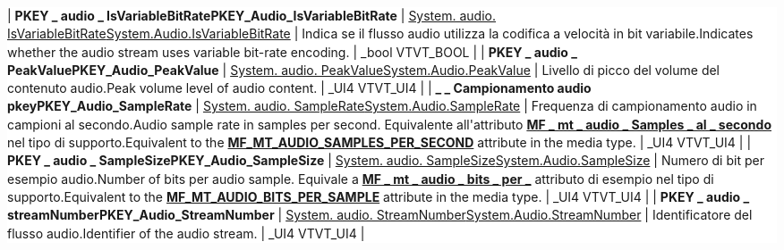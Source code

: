 | <span data-ttu-id="051e1-136">**PKEY \_ audio \_ IsVariableBitRate**</span><span class="sxs-lookup"><span data-stu-id="051e1-136">**PKEY\_Audio\_IsVariableBitRate**</span></span>                                       | [<span data-ttu-id="051e1-137">System. audio. IsVariableBitRate</span><span class="sxs-lookup"><span data-stu-id="051e1-137">System.Audio.IsVariableBitRate</span></span>](../properties/props-system-audio-isvariablebitrate.md)             | <span data-ttu-id="051e1-138">Indica se il flusso audio utilizza la codifica a velocità in bit variabile.</span><span class="sxs-lookup"><span data-stu-id="051e1-138">Indicates whether the audio stream uses variable bit-rate encoding.</span></span>                                                                                                                                       | <span data-ttu-id="051e1-139">\_bool VT</span><span class="sxs-lookup"><span data-stu-id="051e1-139">VT\_BOOL</span></span>     |
| <span data-ttu-id="051e1-140">**PKEY \_ audio \_ PeakValue**</span><span class="sxs-lookup"><span data-stu-id="051e1-140">**PKEY\_Audio\_PeakValue**</span></span>                                               | [<span data-ttu-id="051e1-141">System. audio. PeakValue</span><span class="sxs-lookup"><span data-stu-id="051e1-141">System.Audio.PeakValue</span></span>](../properties/props-system-audio-peakvalue.md)                             | <span data-ttu-id="051e1-142">Livello di picco del volume del contenuto audio.</span><span class="sxs-lookup"><span data-stu-id="051e1-142">Peak volume level of audio content.</span></span>                                                                                                                                                                       | <span data-ttu-id="051e1-143">\_UI4 VT</span><span class="sxs-lookup"><span data-stu-id="051e1-143">VT\_UI4</span></span>      |
| <span data-ttu-id="051e1-144">**\_ \_ Campionamento audio pkey**</span><span class="sxs-lookup"><span data-stu-id="051e1-144">**PKEY\_Audio\_SampleRate**</span></span>                                              | [<span data-ttu-id="051e1-145">System. audio. SampleRate</span><span class="sxs-lookup"><span data-stu-id="051e1-145">System.Audio.SampleRate</span></span>](../properties/props-system-audio-samplerate.md)                           | <span data-ttu-id="051e1-146">Frequenza di campionamento audio in campioni al secondo.</span><span class="sxs-lookup"><span data-stu-id="051e1-146">Audio sample rate in samples per second.</span></span> <span data-ttu-id="051e1-147">Equivalente all'attributo [**MF \_ mt \_ audio \_ Samples \_ al \_ secondo**](mf-mt-audio-samples-per-second-attribute.md) nel tipo di supporto.</span><span class="sxs-lookup"><span data-stu-id="051e1-147">Equivalent to the [**MF\_MT\_AUDIO\_SAMPLES\_PER\_SECOND**](mf-mt-audio-samples-per-second-attribute.md) attribute in the media type.</span></span>                           | <span data-ttu-id="051e1-148">\_UI4 VT</span><span class="sxs-lookup"><span data-stu-id="051e1-148">VT\_UI4</span></span>      |
| <span data-ttu-id="051e1-149">**PKEY \_ audio \_ SampleSize**</span><span class="sxs-lookup"><span data-stu-id="051e1-149">**PKEY\_Audio\_SampleSize**</span></span>                                              | [<span data-ttu-id="051e1-150">System. audio. SampleSize</span><span class="sxs-lookup"><span data-stu-id="051e1-150">System.Audio.SampleSize</span></span>](../properties/props-system-audio-samplesize.md)                           | <span data-ttu-id="051e1-151">Numero di bit per esempio audio.</span><span class="sxs-lookup"><span data-stu-id="051e1-151">Number of bits per audio sample.</span></span> <span data-ttu-id="051e1-152">Equivale a [**MF \_ mt \_ audio \_ bits \_ per \_**](mf-mt-audio-bits-per-sample-attribute.md) attributo di esempio nel tipo di supporto.</span><span class="sxs-lookup"><span data-stu-id="051e1-152">Equivalent to the [**MF\_MT\_AUDIO\_BITS\_PER\_SAMPLE**](mf-mt-audio-bits-per-sample-attribute.md) attribute in the media type.</span></span>                                         | <span data-ttu-id="051e1-153">\_UI4 VT</span><span class="sxs-lookup"><span data-stu-id="051e1-153">VT\_UI4</span></span>      |
| <span data-ttu-id="051e1-154">**PKEY \_ audio \_ streamNumber**</span><span class="sxs-lookup"><span data-stu-id="051e1-154">**PKEY\_Audio\_StreamNumber**</span></span>                                            | [<span data-ttu-id="051e1-155">System. audio. StreamNumber</span><span class="sxs-lookup"><span data-stu-id="051e1-155">System.Audio.StreamNumber</span></span>](../properties/props-system-audio-streamnumber.md)                       | <span data-ttu-id="051e1-156">Identificatore del flusso audio.</span><span class="sxs-lookup"><span data-stu-id="051e1-156">Identifier of the audio stream.</span></span>                                                                                                                                                                           | <span data-ttu-id="051e1-157">\_UI4 VT</span><span class="sxs-lookup"><span data-stu-id="051e1-157">VT\_UI4</span></span>      |